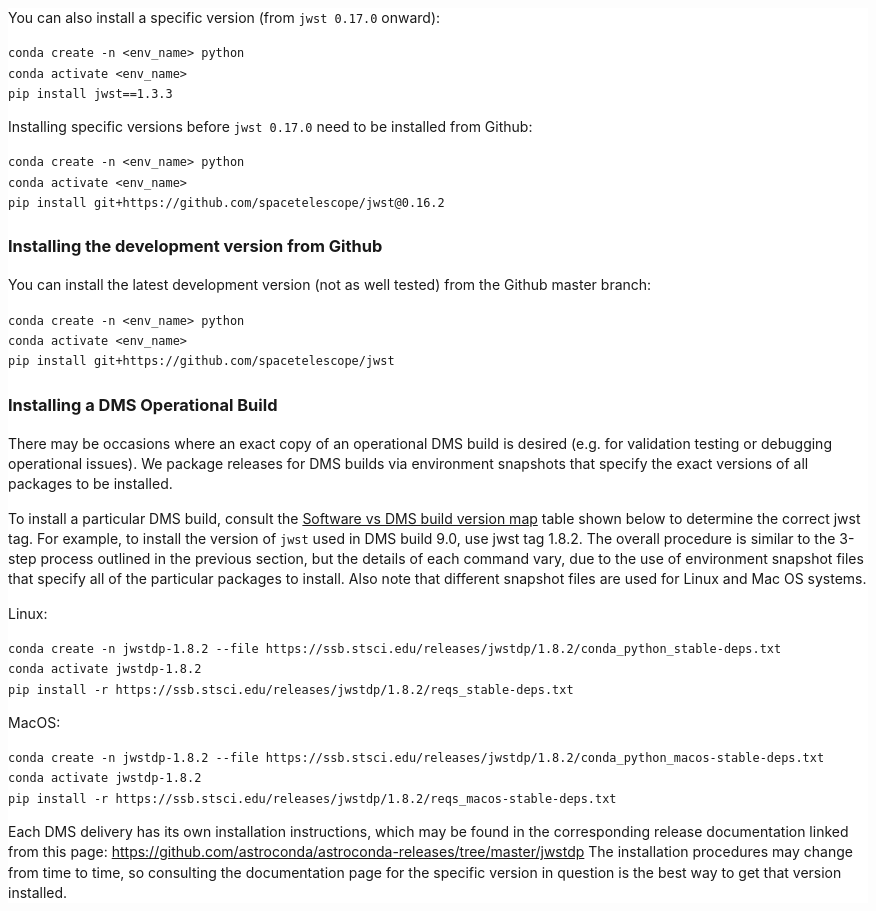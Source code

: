 You can also install a specific version (from `jwst 0.17.0` onward):

    conda create -n <env_name> python
    conda activate <env_name>
    pip install jwst==1.3.3

Installing specific versions before `jwst 0.17.0` need to be installed from Github:

    conda create -n <env_name> python
    conda activate <env_name>
    pip install git+https://github.com/spacetelescope/jwst@0.16.2


### Installing the development version from Github

You can install the latest development version (not as well tested) from the
Github master branch:

    conda create -n <env_name> python
    conda activate <env_name>
    pip install git+https://github.com/spacetelescope/jwst


### Installing a DMS Operational Build

There may be occasions where an exact copy of an operational DMS build is
desired (e.g. for validation testing or debugging operational issues).
We package releases for DMS builds via environment snapshots that specify the
exact versions of all packages to be installed.

To install a particular DMS build, consult the
[Software vs DMS build version map](https://github.com/spacetelescope/jwst#software-vs-dms-build-version-map)
table shown below to determine the correct jwst tag. For example, to install the
version of `jwst` used in DMS build 9.0, use jwst tag 1.8.2. The overall
procedure is similar to the 3-step process outlined in the previous section, but the
details of each command vary, due to the use of environment snapshot files that specify
all of the particular packages to install. Also note that different snapshot files are
used for Linux and Mac OS systems.

Linux:

    conda create -n jwstdp-1.8.2 --file https://ssb.stsci.edu/releases/jwstdp/1.8.2/conda_python_stable-deps.txt
    conda activate jwstdp-1.8.2
    pip install -r https://ssb.stsci.edu/releases/jwstdp/1.8.2/reqs_stable-deps.txt

MacOS:

    conda create -n jwstdp-1.8.2 --file https://ssb.stsci.edu/releases/jwstdp/1.8.2/conda_python_macos-stable-deps.txt
    conda activate jwstdp-1.8.2
    pip install -r https://ssb.stsci.edu/releases/jwstdp/1.8.2/reqs_macos-stable-deps.txt

Each DMS delivery has its own installation instructions, which may be found in
the corresponding release documentation linked from this page:
https://github.com/astroconda/astroconda-releases/tree/master/jwstdp
The installation procedures may change from time to time, so consulting the
documentation page for the specific version in question is the best way to get
that version installed.
